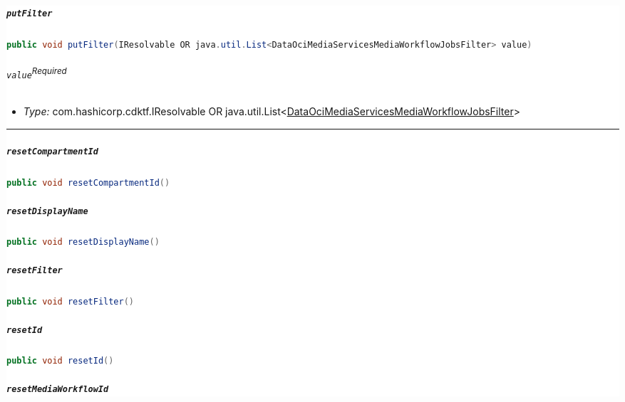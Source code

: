 ##### `putFilter` <a name="putFilter" id="rhizo-co-terraform-provider-oci.dataOciMediaServicesMediaWorkflowJobs.DataOciMediaServicesMediaWorkflowJobs.putFilter"></a>

```java
public void putFilter(IResolvable OR java.util.List<DataOciMediaServicesMediaWorkflowJobsFilter> value)
```

###### `value`<sup>Required</sup> <a name="value" id="rhizo-co-terraform-provider-oci.dataOciMediaServicesMediaWorkflowJobs.DataOciMediaServicesMediaWorkflowJobs.putFilter.parameter.value"></a>

- *Type:* com.hashicorp.cdktf.IResolvable OR java.util.List<<a href="#rhizo-co-terraform-provider-oci.dataOciMediaServicesMediaWorkflowJobs.DataOciMediaServicesMediaWorkflowJobsFilter">DataOciMediaServicesMediaWorkflowJobsFilter</a>>

---

##### `resetCompartmentId` <a name="resetCompartmentId" id="rhizo-co-terraform-provider-oci.dataOciMediaServicesMediaWorkflowJobs.DataOciMediaServicesMediaWorkflowJobs.resetCompartmentId"></a>

```java
public void resetCompartmentId()
```

##### `resetDisplayName` <a name="resetDisplayName" id="rhizo-co-terraform-provider-oci.dataOciMediaServicesMediaWorkflowJobs.DataOciMediaServicesMediaWorkflowJobs.resetDisplayName"></a>

```java
public void resetDisplayName()
```

##### `resetFilter` <a name="resetFilter" id="rhizo-co-terraform-provider-oci.dataOciMediaServicesMediaWorkflowJobs.DataOciMediaServicesMediaWorkflowJobs.resetFilter"></a>

```java
public void resetFilter()
```

##### `resetId` <a name="resetId" id="rhizo-co-terraform-provider-oci.dataOciMediaServicesMediaWorkflowJobs.DataOciMediaServicesMediaWorkflowJobs.resetId"></a>

```java
public void resetId()
```

##### `resetMediaWorkflowId` <a name="resetMediaWorkflowId" id="rhizo-co-terraform-provider-oci.dataOciMediaServicesMediaWorkflowJobs.DataOciMediaServicesMediaWorkflowJobs.resetMediaWorkflowId"></a>
